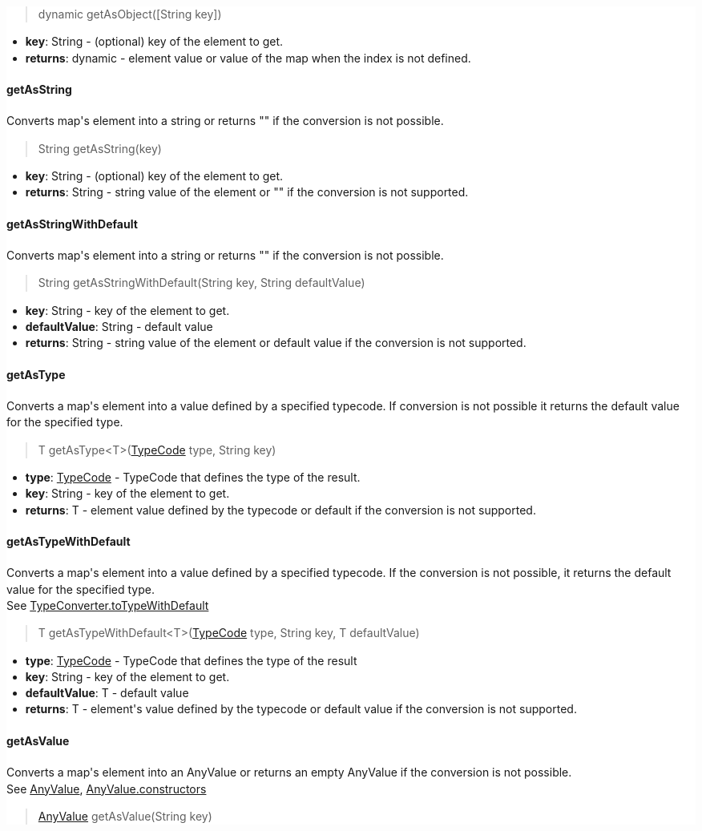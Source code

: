 > dynamic getAsObject([String key])

- **key**: String - (optional) key of the element to get.
- **returns**: dynamic - element value or value of the map when the index is not defined. 


#### getAsString
Converts map's element into a string or returns "" if the conversion is not possible.

> String getAsString(key)

- **key**: String - (optional) key of the element to get.
- **returns**: String - string value of the element or "" if the conversion is not supported. 


#### getAsStringWithDefault
Converts map's element into a string or returns "" if the conversion is not possible.

> String getAsStringWithDefault(String key, String defaultValue)

- **key**: String - key of the element to get.
- **defaultValue**: String - default value
- **returns**: String - string value of the element or default value if the conversion is not supported. 


#### getAsType
Converts a map's element into a value defined by a specified typecode.
If conversion is not possible it returns the default value for the specified type.

> T getAsType\<T\>([TypeCode](../../convert/type_code) type, String key)

- **type**: [TypeCode](../../convert/type_code) - TypeCode that defines the type of the result.
- **key**: String - key of the element to get.
- **returns**: T - element value defined by the typecode or default if the conversion is not supported. 


#### getAsTypeWithDefault
Converts a map's element into a value defined by a specified typecode.
If the conversion is not possible, it returns the default value for the specified type.  
See [TypeConverter.toTypeWithDefault](../../convert/type_converter/#totypewithdefault)

> T getAsTypeWithDefault\<T\>([TypeCode](../../convert/type_code) type, String key, T defaultValue)

- **type**: [TypeCode](../../convert/type_code) - TypeCode that defines the type of the result
- **key**: String - key of the element to get.
- **defaultValue**: T - default value
- **returns**: T - element's value defined by the typecode or default value if the conversion is not supported. 


#### getAsValue
Converts a map's element into an AnyValue or returns an empty AnyValue if the conversion is not possible.  
See [AnyValue](../any_value), [AnyValue.constructors](../any_value/#constructors)

> [AnyValue](../any_value) getAsValue(String key)

